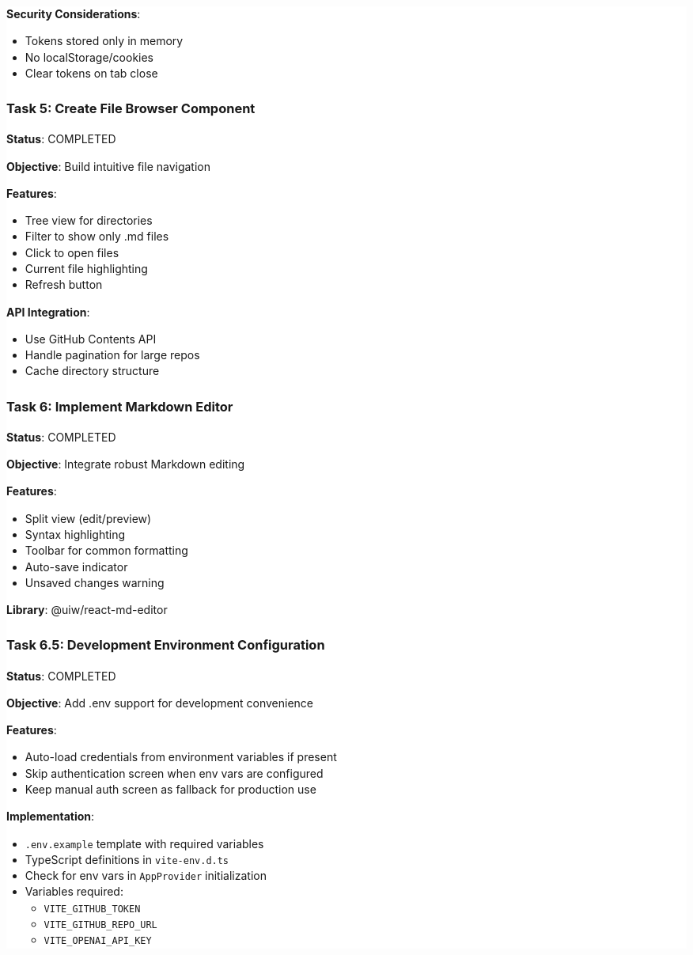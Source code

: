 **Security Considerations**:

- Tokens stored only in memory
- No localStorage/cookies
- Clear tokens on tab close

### Task 5: Create File Browser Component

**Status**: COMPLETED

**Objective**: Build intuitive file navigation

**Features**:

- Tree view for directories
- Filter to show only .md files
- Click to open files
- Current file highlighting
- Refresh button

**API Integration**:

- Use GitHub Contents API
- Handle pagination for large repos
- Cache directory structure

### Task 6: Implement Markdown Editor

**Status**: COMPLETED

**Objective**: Integrate robust Markdown editing

**Features**:

- Split view (edit/preview)
- Syntax highlighting
- Toolbar for common formatting
- Auto-save indicator
- Unsaved changes warning

**Library**: @uiw/react-md-editor

### Task 6.5: Development Environment Configuration

**Status**: COMPLETED

**Objective**: Add .env support for development convenience

**Features**:

- Auto-load credentials from environment variables if present
- Skip authentication screen when env vars are configured
- Keep manual auth screen as fallback for production use

**Implementation**:

- `.env.example` template with required variables
- TypeScript definitions in `vite-env.d.ts`
- Check for env vars in `AppProvider` initialization
- Variables required:
  - `VITE_GITHUB_TOKEN`
  - `VITE_GITHUB_REPO_URL`  
  - `VITE_OPENAI_API_KEY`
